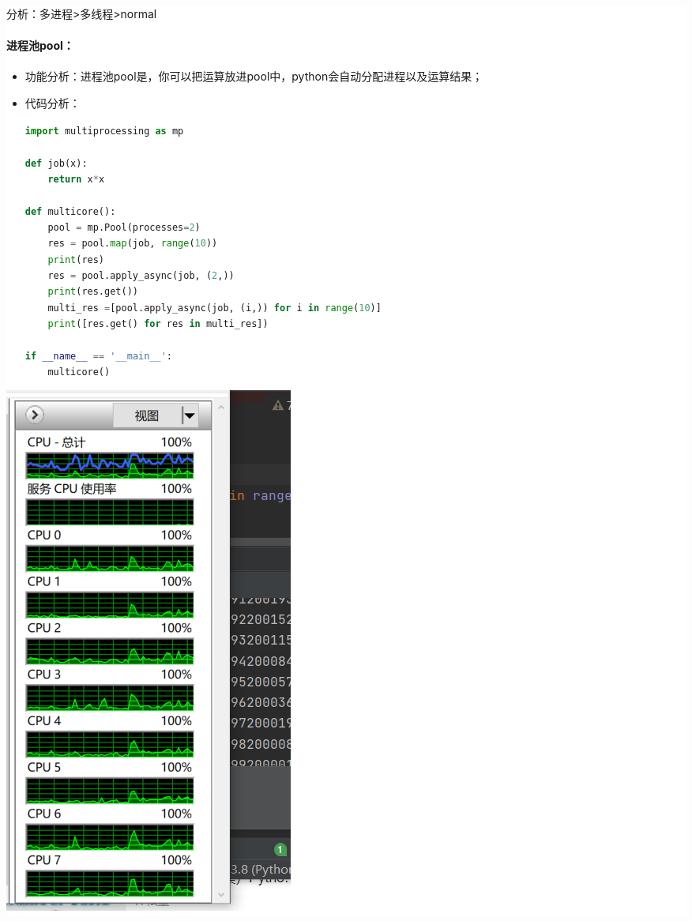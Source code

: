   分析：多进程>多线程>normal

#### 进程池pool：

- 功能分析：进程池pool是，你可以把运算放进pool中，python会自动分配进程以及运算结果；

- 代码分析：

  ```python
  import multiprocessing as mp
  
  def job(x):
      return x*x
  
  def multicore():
      pool = mp.Pool(processes=2)
      res = pool.map(job, range(10))
      print(res)
      res = pool.apply_async(job, (2,))
      print(res.get())
      multi_res =[pool.apply_async(job, (i,)) for i in range(10)]
      print([res.get() for res in multi_res])
  
  if __name__ == '__main__':
      multicore()
  ```
![QQ截图20210305224724](https://github.com/GRF-Sunomikp31/WorkSpace/blob/main/Img/3.png)
